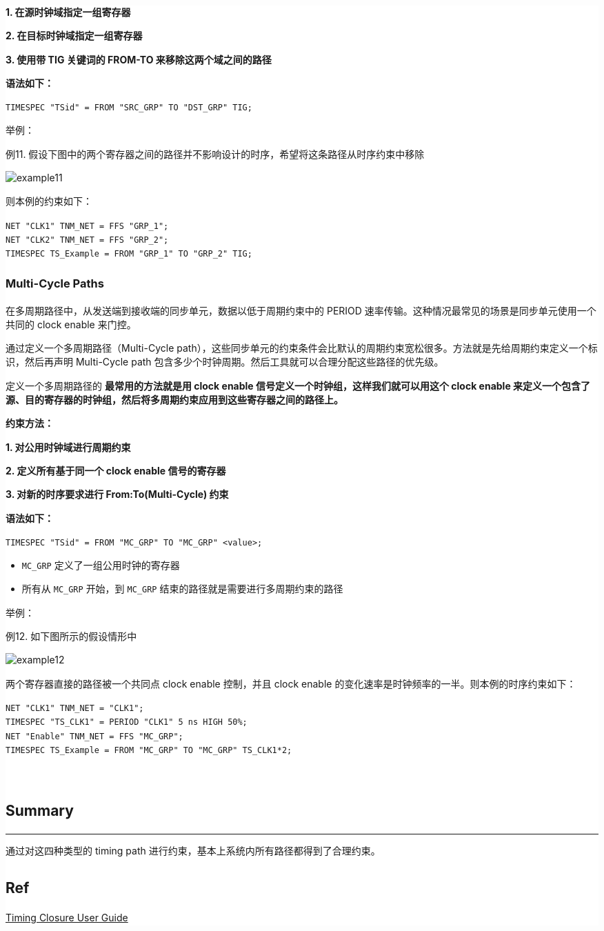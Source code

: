 **1. 在源时钟域指定一组寄存器**

**2. 在目标时钟域指定一组寄存器**

**3. 使用带 TIG 关键词的 FROM-TO 来移除这两个域之间的路径**

**语法如下：**

    TIMESPEC "TSid" = FROM "SRC_GRP" TO "DST_GRP" TIG;

举例：

例11. 假设下图中的两个寄存器之间的路径并不影响设计的时序，希望将这条路径从时序约束中移除

![example11](/images/static-timing-analysis-2-xilinx-sta/example11.png)

则本例的约束如下：

    NET "CLK1" TNM_NET = FFS "GRP_1";
    NET "CLK2" TNM_NET = FFS "GRP_2";
    TIMESPEC TS_Example = FROM "GRP_1" TO "GRP_2" TIG;

### Multi-Cycle Paths

在多周期路径中，从发送端到接收端的同步单元，数据以低于周期约束中的 PERIOD 速率传输。这种情况最常见的场景是同步单元使用一个共同的 clock enable 来门控。

通过定义一个多周期路径（Multi-Cycle path），这些同步单元的约束条件会比默认的周期约束宽松很多。方法就是先给周期约束定义一个标识，然后再声明 Multi-Cycle path 包含多少个时钟周期。然后工具就可以合理分配这些路径的优先级。

定义一个多周期路径的 **最常用的方法就是用 clock enable 信号定义一个时钟组，这样我们就可以用这个 clock enable 来定义一个包含了源、目的寄存器的时钟组，然后将多周期约束应用到这些寄存器之间的路径上。**

**约束方法：**

**1. 对公用时钟域进行周期约束**

**2. 定义所有基于同一个 clock enable 信号的寄存器**

**3. 对新的时序要求进行 From:To(Multi-Cycle) 约束**

**语法如下：**

    TIMESPEC "TSid" = FROM "MC_GRP" TO "MC_GRP" <value>;

+ `MC_GRP` 定义了一组公用时钟的寄存器

+ 所有从 `MC_GRP` 开始，到 `MC_GRP` 结束的路径就是需要进行多周期约束的路径

举例：

例12. 如下图所示的假设情形中

![example12](/images/static-timing-analysis-2-xilinx-sta/example12.png)

两个寄存器直接的路径被一个共同点 clock enable 控制，并且 clock enable 的变化速率是时钟频率的一半。则本例的时序约束如下：

    NET "CLK1" TNM_NET = "CLK1";
    TIMESPEC "TS_CLK1" = PERIOD "CLK1" 5 ns HIGH 50%;
    NET "Enable" TNM_NET = FFS "MC_GRP";
    TIMESPEC TS_Example = FROM "MC_GRP" TO "MC_GRP" TS_CLK1*2;

[ug612]: http://www.xilinx.com/support/documentation/sw_manuals/xilinx14_2/ug612.pdf

<br>

## Summary
* * *

通过对这四种类型的 timing path 进行约束，基本上系统内所有路径都得到了合理约束。

## Ref

[Timing Closure User Guide][ug612]


[article1]: http://china.xilinx.com/china/xcell/xl37/e10-14.pdf